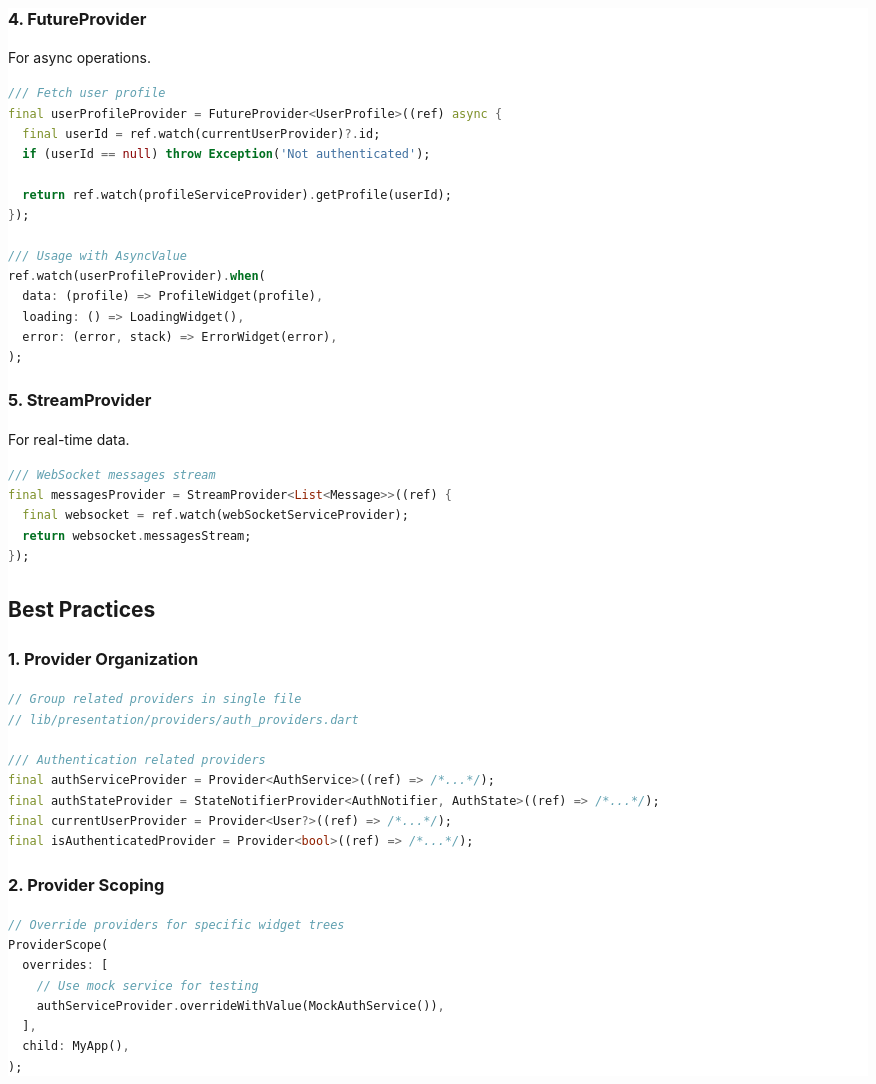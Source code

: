 ### 4. FutureProvider
For async operations.
```dart
/// Fetch user profile
final userProfileProvider = FutureProvider<UserProfile>((ref) async {
  final userId = ref.watch(currentUserProvider)?.id;
  if (userId == null) throw Exception('Not authenticated');

  return ref.watch(profileServiceProvider).getProfile(userId);
});

/// Usage with AsyncValue
ref.watch(userProfileProvider).when(
  data: (profile) => ProfileWidget(profile),
  loading: () => LoadingWidget(),
  error: (error, stack) => ErrorWidget(error),
);
```

### 5. StreamProvider
For real-time data.
```dart
/// WebSocket messages stream
final messagesProvider = StreamProvider<List<Message>>((ref) {
  final websocket = ref.watch(webSocketServiceProvider);
  return websocket.messagesStream;
});
```

## Best Practices

### 1. Provider Organization
```dart
// Group related providers in single file
// lib/presentation/providers/auth_providers.dart

/// Authentication related providers
final authServiceProvider = Provider<AuthService>((ref) => /*...*/);
final authStateProvider = StateNotifierProvider<AuthNotifier, AuthState>((ref) => /*...*/);
final currentUserProvider = Provider<User?>((ref) => /*...*/);
final isAuthenticatedProvider = Provider<bool>((ref) => /*...*/);
```

### 2. Provider Scoping
```dart
// Override providers for specific widget trees
ProviderScope(
  overrides: [
    // Use mock service for testing
    authServiceProvider.overrideWithValue(MockAuthService()),
  ],
  child: MyApp(),
);
```
